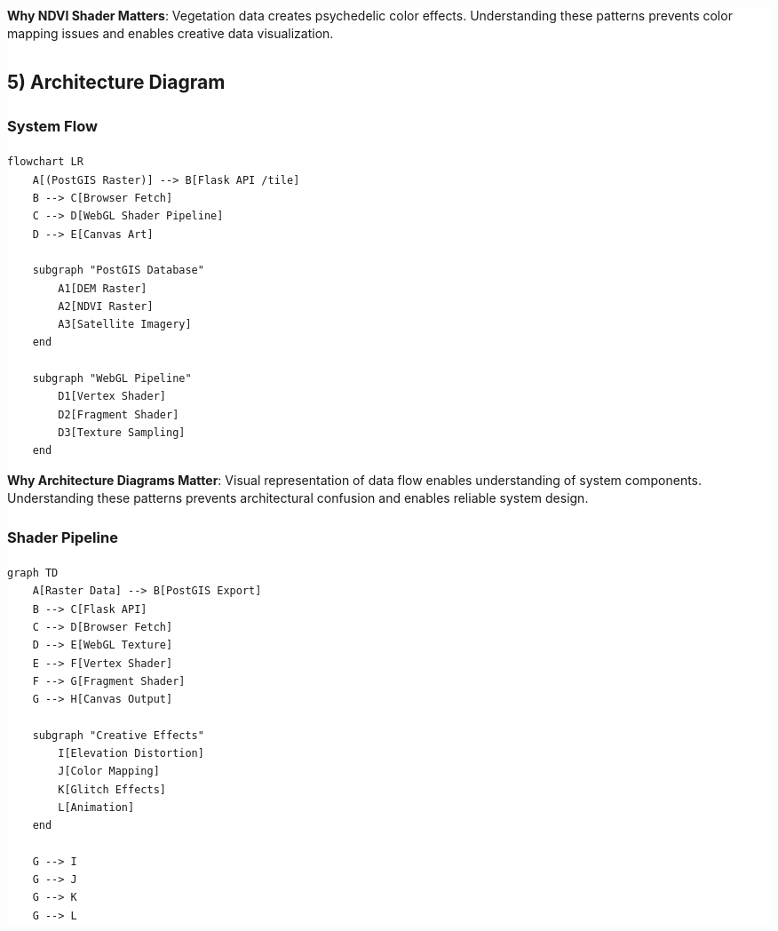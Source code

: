 **Why NDVI Shader Matters**: Vegetation data creates psychedelic color effects. Understanding these patterns prevents color mapping issues and enables creative data visualization.

## 5) Architecture Diagram

### System Flow

```mermaid
flowchart LR
    A[(PostGIS Raster)] --> B[Flask API /tile]
    B --> C[Browser Fetch]
    C --> D[WebGL Shader Pipeline]
    D --> E[Canvas Art]
    
    subgraph "PostGIS Database"
        A1[DEM Raster]
        A2[NDVI Raster]
        A3[Satellite Imagery]
    end
    
    subgraph "WebGL Pipeline"
        D1[Vertex Shader]
        D2[Fragment Shader]
        D3[Texture Sampling]
    end
```

**Why Architecture Diagrams Matter**: Visual representation of data flow enables understanding of system components. Understanding these patterns prevents architectural confusion and enables reliable system design.

### Shader Pipeline

```mermaid
graph TD
    A[Raster Data] --> B[PostGIS Export]
    B --> C[Flask API]
    C --> D[Browser Fetch]
    D --> E[WebGL Texture]
    E --> F[Vertex Shader]
    F --> G[Fragment Shader]
    G --> H[Canvas Output]
    
    subgraph "Creative Effects"
        I[Elevation Distortion]
        J[Color Mapping]
        K[Glitch Effects]
        L[Animation]
    end
    
    G --> I
    G --> J
    G --> K
    G --> L
```
